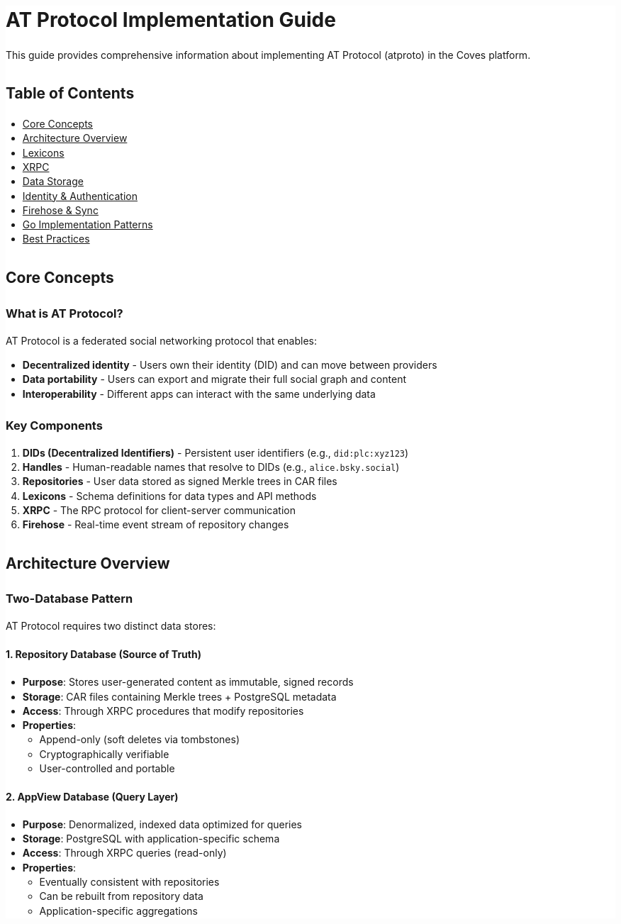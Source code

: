 # AT Protocol Implementation Guide

This guide provides comprehensive information about implementing AT Protocol (atproto) in the Coves platform.

## Table of Contents
- [Core Concepts](#core-concepts)
- [Architecture Overview](#architecture-overview)
- [Lexicons](#lexicons)
- [XRPC](#xrpc)
- [Data Storage](#data-storage)
- [Identity & Authentication](#identity--authentication)
- [Firehose & Sync](#firehose--sync)
- [Go Implementation Patterns](#go-implementation-patterns)
- [Best Practices](#best-practices)

## Core Concepts

### What is AT Protocol?
AT Protocol is a federated social networking protocol that enables:
- **Decentralized identity** - Users own their identity (DID) and can move between providers
- **Data portability** - Users can export and migrate their full social graph and content
- **Interoperability** - Different apps can interact with the same underlying data

### Key Components
1. **DIDs (Decentralized Identifiers)** - Persistent user identifiers (e.g., `did:plc:xyz123`)
2. **Handles** - Human-readable names that resolve to DIDs (e.g., `alice.bsky.social`)
3. **Repositories** - User data stored as signed Merkle trees in CAR files
4. **Lexicons** - Schema definitions for data types and API methods
5. **XRPC** - The RPC protocol for client-server communication
6. **Firehose** - Real-time event stream of repository changes

## Architecture Overview

### Two-Database Pattern
AT Protocol requires two distinct data stores:

#### 1. Repository Database (Source of Truth)
- **Purpose**: Stores user-generated content as immutable, signed records
- **Storage**: CAR files containing Merkle trees + PostgreSQL metadata
- **Access**: Through XRPC procedures that modify repositories
- **Properties**:
  - Append-only (soft deletes via tombstones)
  - Cryptographically verifiable
  - User-controlled and portable

#### 2. AppView Database (Query Layer)
- **Purpose**: Denormalized, indexed data optimized for queries
- **Storage**: PostgreSQL with application-specific schema
- **Access**: Through XRPC queries (read-only)
- **Properties**:
  - Eventually consistent with repositories
  - Can be rebuilt from repository data
  - Application-specific aggregations
